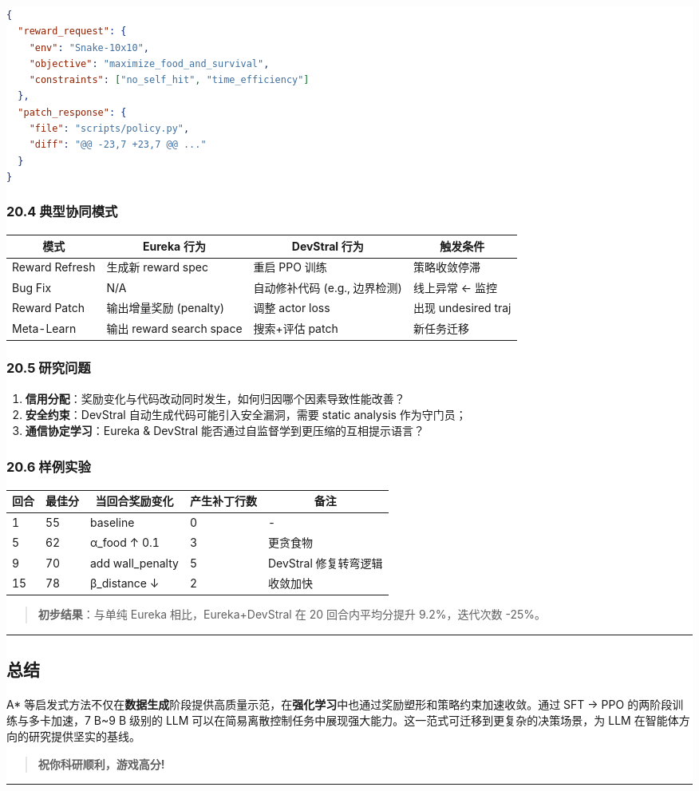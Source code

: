 ```json
{
  "reward_request": {
    "env": "Snake-10x10",
    "objective": "maximize_food_and_survival",
    "constraints": ["no_self_hit", "time_efficiency"]
  },
  "patch_response": {
    "file": "scripts/policy.py",
    "diff": "@@ -23,7 +23,7 @@ ..."
  }
}
```

### 20.4 典型协同模式

| 模式 | Eureka 行为 | DevStral 行为 | 触发条件 |
|------|------------|---------------|----------|
| Reward Refresh | 生成新 reward spec | 重启 PPO 训练 | 策略收敛停滞 |
| Bug Fix | N/A | 自动修补代码 (e.g., 边界检测) | 线上异常 ← 监控 |
| Reward Patch | 输出增量奖励 (penalty) | 调整 actor loss | 出现 undesired traj |
| Meta-Learn | 输出 reward search space | 搜索+评估 patch | 新任务迁移 |

### 20.5 研究问题

1. **信用分配**：奖励变化与代码改动同时发生，如何归因哪个因素导致性能改善？
2. **安全约束**：DevStral 自动生成代码可能引入安全漏洞，需要 static analysis 作为守门员；
3. **通信协定学习**：Eureka & DevStral 能否通过自监督学到更压缩的互相提示语言？

### 20.6 样例实验

| 回合 | 最佳分 | 当回合奖励变化 | 产生补丁行数 | 备注 |
|------|--------|---------------|-------------|------|
| 1 | 55 | baseline | 0 | - |
| 5 | 62 | α_food ↑ 0.1 | 3 | 更贪食物 |
| 9 | 70 | add wall_penalty | 5 | DevStral 修复转弯逻辑 |
| 15 | 78 | β_distance ↓ | 2 | 收敛加快 |

> **初步结果**：与单纯 Eureka 相比，Eureka+DevStral 在 20 回合内平均分提升 9.2%，迭代次数 -25%。

---

## 总结

A\* 等启发式方法不仅在**数据生成**阶段提供高质量示范，在**强化学习**中也通过奖励塑形和策略约束加速收敛。通过 SFT → PPO 的两阶段训练与多卡加速，7 B~9 B 级别的 LLM 可以在简易离散控制任务中展现强大能力。这一范式可迁移到更复杂的决策场景，为 LLM 在智能体方向的研究提供坚实的基线。

> **祝你科研顺利，游戏高分!**

---
